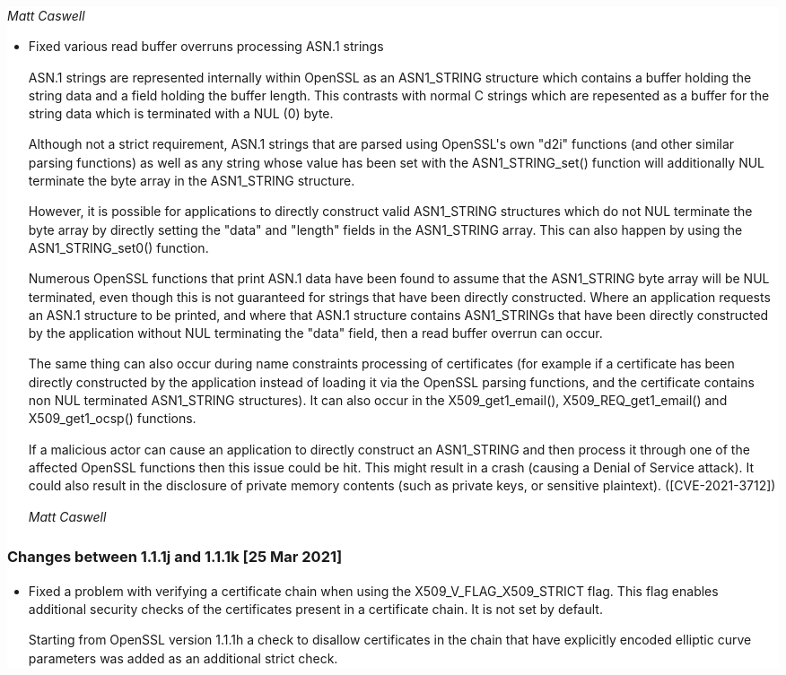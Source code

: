    *Matt Caswell*

 * Fixed various read buffer overruns processing ASN.1 strings

   ASN.1 strings are represented internally within OpenSSL as an ASN1_STRING
   structure which contains a buffer holding the string data and a field
   holding the buffer length. This contrasts with normal C strings which
   are repesented as a buffer for the string data which is terminated
   with a NUL (0) byte.

   Although not a strict requirement, ASN.1 strings that are parsed using
   OpenSSL's own "d2i" functions (and other similar parsing functions) as
   well as any string whose value has been set with the ASN1_STRING_set()
   function will additionally NUL terminate the byte array in the
   ASN1_STRING structure.

   However, it is possible for applications to directly construct valid
   ASN1_STRING structures which do not NUL terminate the byte array by
   directly setting the "data" and "length" fields in the ASN1_STRING
   array. This can also happen by using the ASN1_STRING_set0() function.

   Numerous OpenSSL functions that print ASN.1 data have been found to
   assume that the ASN1_STRING byte array will be NUL terminated, even
   though this is not guaranteed for strings that have been directly
   constructed. Where an application requests an ASN.1 structure to be
   printed, and where that ASN.1 structure contains ASN1_STRINGs that have
   been directly constructed by the application without NUL terminating
   the "data" field, then a read buffer overrun can occur.

   The same thing can also occur during name constraints processing
   of certificates (for example if a certificate has been directly
   constructed by the application instead of loading it via the OpenSSL
   parsing functions, and the certificate contains non NUL terminated
   ASN1_STRING structures). It can also occur in the X509_get1_email(),
   X509_REQ_get1_email() and X509_get1_ocsp() functions.

   If a malicious actor can cause an application to directly construct an
   ASN1_STRING and then process it through one of the affected OpenSSL
   functions then this issue could be hit. This might result in a crash
   (causing a Denial of Service attack). It could also result in the
   disclosure of private memory contents (such as private keys, or
   sensitive plaintext).
   ([CVE-2021-3712])

   *Matt Caswell*

### Changes between 1.1.1j and 1.1.1k [25 Mar 2021]

 * Fixed a problem with verifying a certificate chain when using the
   X509_V_FLAG_X509_STRICT flag. This flag enables additional security checks of
   the certificates present in a certificate chain. It is not set by default.

   Starting from OpenSSL version 1.1.1h a check to disallow certificates in
   the chain that have explicitly encoded elliptic curve parameters was added
   as an additional strict check.


  [log]: https://github.com/openssl/openssl/commits/
[Migration guide]: https://github.com/openssl/openssl/tree/master/doc/man7/migration_guide.pod